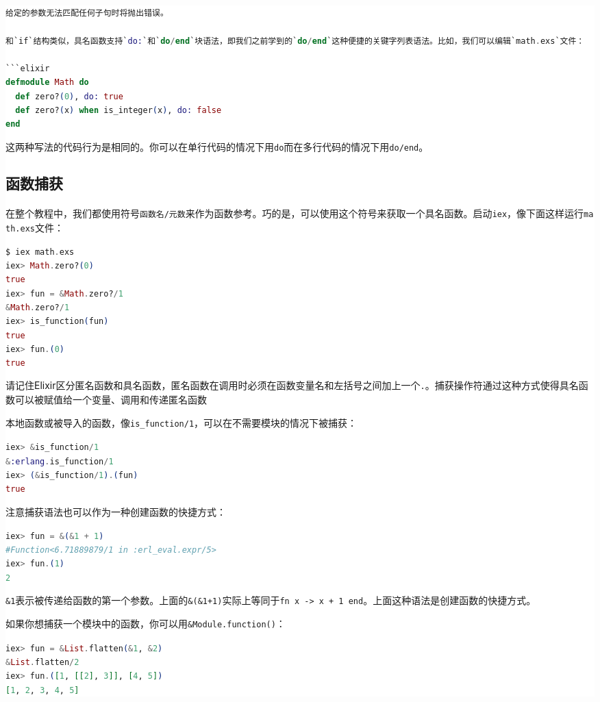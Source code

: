 ```elixir
给定的参数无法匹配任何子句时将抛出错误。

和`if`结构类似，具名函数支持`do:`和`do/end`块语法，即我们之前学到的`do/end`这种便捷的关键字列表语法。比如，我们可以编辑`math.exs`文件：

```elixir
defmodule Math do
  def zero?(0), do: true
  def zero?(x) when is_integer(x), do: false
end
```

这两种写法的代码行为是相同的。你可以在单行代码的情况下用`do`而在多行代码的情况下用`do/end`。

## 函数捕获

在整个教程中，我们都使用符号`函数名/元数`来作为函数参考。巧的是，可以使用这个符号来获取一个具名函数。启动`iex`，像下面这样运行`math.exs`文件：

```elixir
$ iex math.exs
iex> Math.zero?(0)
true
iex> fun = &Math.zero?/1
&Math.zero?/1
iex> is_function(fun)
true
iex> fun.(0)
true
```

请记住Elixir区分匿名函数和具名函数，匿名函数在调用时必须在函数变量名和左括号之间加上一个`.`。捕获操作符通过这种方式使得具名函数可以被赋值给一个变量、调用和传递匿名函数

本地函数或被导入的函数，像`is_function/1`，可以在不需要模块的情况下被捕获：

```elixir
iex> &is_function/1
&:erlang.is_function/1
iex> (&is_function/1).(fun)
true
```

注意捕获语法也可以作为一种创建函数的快捷方式：

```elixir
iex> fun = &(&1 + 1)
#Function<6.71889879/1 in :erl_eval.expr/5>
iex> fun.(1)
2
```

`&1`表示被传递给函数的第一个参数。上面的`&(&1+1)`实际上等同于`fn x -> x + 1 end`。上面这种语法是创建函数的快捷方式。

如果你想捕获一个模块中的函数，你可以用`&Module.function()`：

```elixir
iex> fun = &List.flatten(&1, &2)
&List.flatten/2
iex> fun.([1, [[2], 3]], [4, 5])
[1, 2, 3, 4, 5]
```
